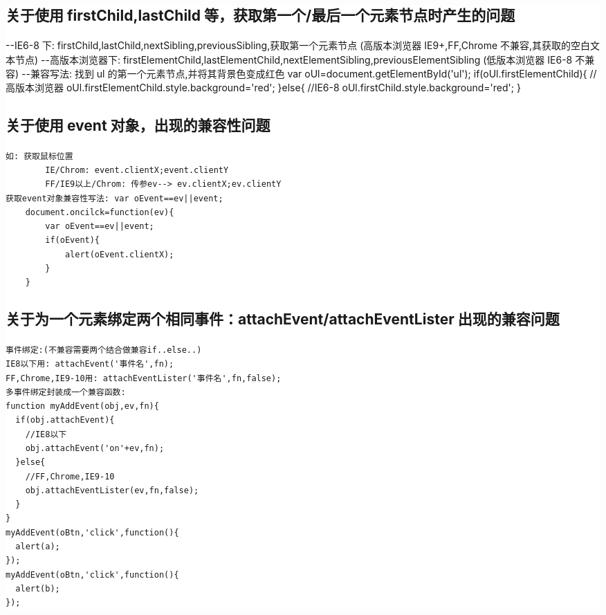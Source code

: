 ## 关于使用 firstChild,lastChild 等，获取第一个/最后一个元素节点时产生的问题

--IE6-8 下: firstChild,lastChild,nextSibling,previousSibling,获取第一个元素节点
(高版本浏览器 IE9+,FF,Chrome 不兼容,其获取的空白文本节点)
--高版本浏览器下: firstElementChild,lastElementChild,nextElementSibling,previousElementSibling
(低版本浏览器 IE6-8 不兼容)
--兼容写法: 找到 ul 的第一个元素节点,并将其背景色变成红色
var oUl=document.getElementById('ul');
if(oUl.firstElementChild){
//高版本浏览器
oUl.firstElementChild.style.background='red';
}else{
//IE6-8
oUl.firstChild.style.background='red';
}

## 关于使用 event 对象，出现的兼容性问题

    如: 获取鼠标位置
            IE/Chrom: event.clientX;event.clientY
            FF/IE9以上/Chrom: 传参ev--> ev.clientX;ev.clientY
    获取event对象兼容性写法: var oEvent==ev||event;
        document.oncilck=function(ev){
            var oEvent==ev||event;
            if(oEvent){
                alert(oEvent.clientX);
            }
        }

## 关于为一个元素绑定两个相同事件：attachEvent/attachEventLister 出现的兼容问题

    事件绑定:(不兼容需要两个结合做兼容if..else..)
    IE8以下用: attachEvent('事件名',fn);
    FF,Chrome,IE9-10用: attachEventLister('事件名',fn,false);
    多事件绑定封装成一个兼容函数:
    function myAddEvent(obj,ev,fn){
      if(obj.attachEvent){
        //IE8以下
        obj.attachEvent('on'+ev,fn);
      }else{
        //FF,Chrome,IE9-10
        obj.attachEventLister(ev,fn,false);
      }
    }
    myAddEvent(oBtn,'click',function(){
      alert(a);
    });
    myAddEvent(oBtn,'click',function(){
      alert(b);
    });
